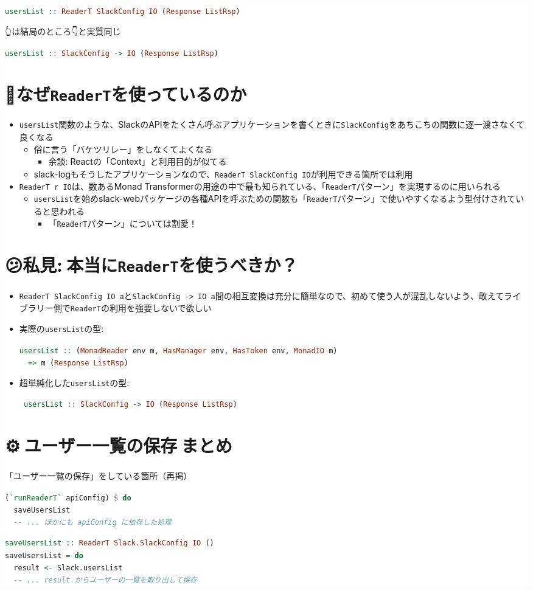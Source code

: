 ```haskell
usersList :: ReaderT SlackConfig IO (Response ListRsp)
```

👆は結局のところ👇と実質同じ

```haskell
usersList :: SlackConfig -> IO (Response ListRsp)
```



# 🤔なぜ`ReaderT`を使っているのか

- `usersList`関数のような、SlackのAPIをたくさん呼ぶアプリケーションを書くときに`SlackConfig`をあちこちの関数に逐一渡さなくて良くなる
    - 俗に言う「バケツリレー」をしなくてよくなる
        - 余談: <!-- 「バケツリレー」という言葉を聞いてピンと来た人がいらっしゃるかも知れませんが --> Reactの「Context」と利用目的が似てる
    - slack-logもそうしたアプリケーションなので、`ReaderT SlackConfig IO`が利用できる箇所では利用
- `ReaderT r IO`は、数あるMonad Transformerの用途の中で最も知られている、「`ReaderT`パターン」を実現するのに用いられる
    - `usersList`を始めslack-webパッケージの各種APIを呼ぶための関数も「`ReaderT`パターン」で使いやすくなるよう型付けされていると思われる
        - 「`ReaderT`パターン」については割愛！

# 😕私見: 本当に`ReaderT`を使うべきか？



- `ReaderT SlackConfig IO a`と`SlackConfig -> IO a`間の相互変換は充分に簡単なので、初めて使う人が混乱しないよう、敢えてライブラリー側で`ReaderT`の利用を強要しないで欲しい
- 実際の`usersList`の型:

  ```haskell
  usersList :: (MonadReader env m, HasManager env, HasToken env, MonadIO m)
    => m (Response ListRsp)
  ```
- 超単純化した`usersList`の型:

  ```haskell
   usersList :: SlackConfig -> IO (Response ListRsp)
   ```

# ⚙️ ユーザー一覧の保存 まとめ



「ユーザー一覧の保存」をしている箇所（再掲）

```haskell
(`runReaderT` apiConfig) $ do
  saveUsersList
  -- ... ほかにも apiConfig に依存した処理
```

```haskell
saveUsersList :: ReaderT Slack.SlackConfig IO ()
saveUsersList = do
  result <- Slack.usersList
  -- ... result からユーザーの一覧を取り出して保存
```
